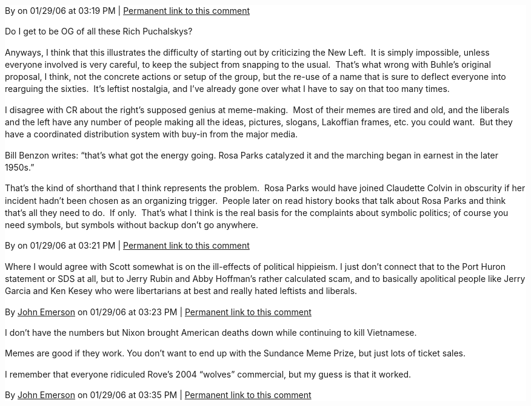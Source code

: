 By  on 01/29/06 at 03:19 PM | [Permanent link to this comment](http://www.thevalve.org/go/valve/article/mo/#7037)
[]()

Do I get to be OG of all these Rich Puchalskys?

Anyways, I think that this illustrates the difficulty of starting out by criticizing the New Left.  It is simply impossible, unless everyone involved is very careful, to keep the subject from snapping to the usual.  That’s what wrong with Buhle’s original proposal, I think, not the concrete actions or setup of the group, but the re-use of a name that is sure to deflect everyone into rearguing the sixties.  It’s leftist nostalgia, and I’ve already gone over what I have to say on that too many times.

I disagree with CR about the right’s supposed genius at meme-making.  Most of their memes are tired and old, and the liberals and the left have any number of people making all the ideas, pictures, slogans, Lakoffian frames, etc. you could want.  But they have a coordinated distribution system with buy-in from the major media.

Bill Benzon writes: “that’s what got the energy going. Rosa Parks catalyzed it and the marching began in earnest in the later 1950s.”

That’s the kind of shorthand that I think represents the problem.  Rosa Parks would have joined Claudette Colvin in obscurity if her incident hadn’t been chosen as an organizing trigger.  People later on read history books that talk about Rosa Parks and think that’s all they need to do.  If only.  That’s what I think is the real basis for the complaints about symbolic politics; of course you need symbols, but symbols without backup don’t go anywhere.

By  on 01/29/06 at 03:21 PM | [Permanent link to this comment](http://www.thevalve.org/go/valve/article/mo/#7038)
[]()

Where I would agree with Scott somewhat is on the ill-effects of political hippieism. I just don’t connect that to the Port Huron statement or SDS at all, but to Jerry Rubin and Abby Hoffman’s rather calculated scam, and to basically apolitical people like Jerry Garcia and Ken Kesey who were libertarians at best and really hated leftists and liberals.

By [John Emerson](http://idiocentrism.com) on 01/29/06 at 03:23 PM | [Permanent link to this comment](http://www.thevalve.org/go/valve/article/mo/#7039)
[]()

I don’t have the numbers but Nixon brought American deaths down while continuing to kill Vietnamese.

Memes are good if they work. You don’t want to end up with the Sundance Meme Prize, but just lots of ticket sales.  

I remember that everyone ridiculed Rove’s 2004  “wolves” commercial, but my guess is that it worked.

By [John Emerson](http://idiocentrism.com) on 01/29/06 at 03:35 PM | [Permanent link to this comment](http://www.thevalve.org/go/valve/article/mo/#7041)
[]()
